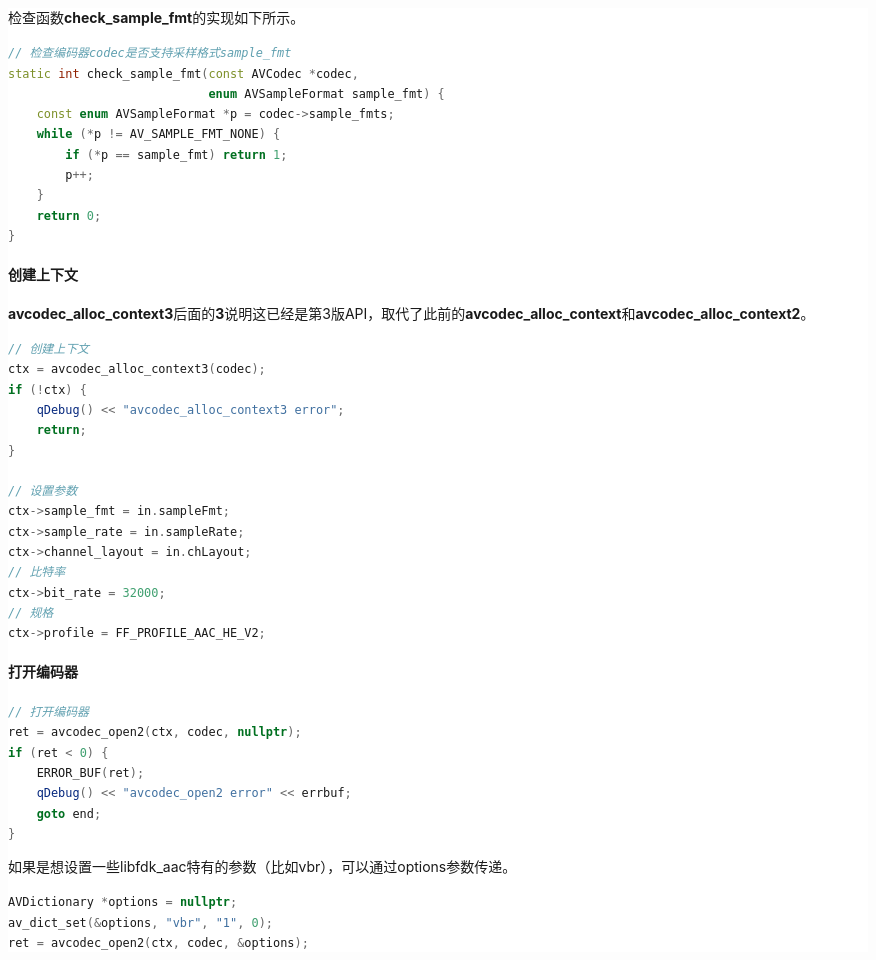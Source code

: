 检查函数**check_sample_fmt**的实现如下所示。

```cpp
// 检查编码器codec是否支持采样格式sample_fmt
static int check_sample_fmt(const AVCodec *codec,
                            enum AVSampleFormat sample_fmt) {
    const enum AVSampleFormat *p = codec->sample_fmts;
    while (*p != AV_SAMPLE_FMT_NONE) {
        if (*p == sample_fmt) return 1;
        p++;
    }
    return 0;
}
```

#### 创建上下文

**avcodec_alloc_context3**后面的**3**说明这已经是第3版API，取代了此前的**avcodec_alloc_context**和**avcodec_alloc_context2**。

```cpp
// 创建上下文
ctx = avcodec_alloc_context3(codec);
if (!ctx) {
    qDebug() << "avcodec_alloc_context3 error";
    return;
}

// 设置参数
ctx->sample_fmt = in.sampleFmt;
ctx->sample_rate = in.sampleRate;
ctx->channel_layout = in.chLayout;
// 比特率
ctx->bit_rate = 32000;
// 规格
ctx->profile = FF_PROFILE_AAC_HE_V2;
```

#### 打开编码器

```cpp
// 打开编码器
ret = avcodec_open2(ctx, codec, nullptr);
if (ret < 0) {
    ERROR_BUF(ret);
    qDebug() << "avcodec_open2 error" << errbuf;
    goto end;
}
```

如果是想设置一些libfdk_aac特有的参数（比如vbr），可以通过options参数传递。

```cpp
AVDictionary *options = nullptr;
av_dict_set(&options, "vbr", "1", 0);
ret = avcodec_open2(ctx, codec, &options);
```
